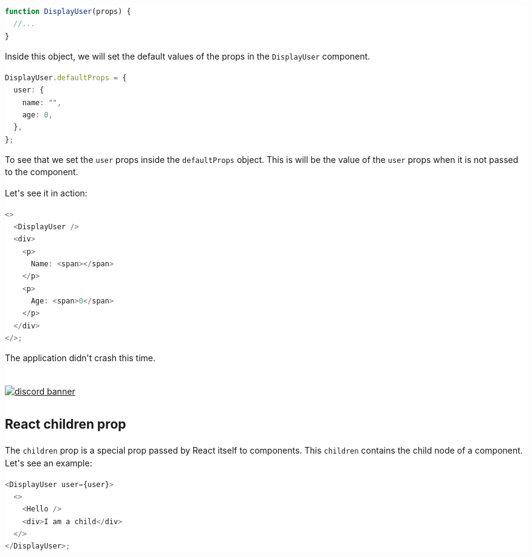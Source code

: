 ```ts
function DisplayUser(props) {
  //...
}
```

Inside this object, we will set the default values of the props in the `DisplayUser` component.

```ts
DisplayUser.defaultProps = {
  user: {
    name: "",
    age: 0,
  },
};
```

 

To see that we set the `user` props inside the `defaultProps` object. This is will be the value of the `user` props when it is not passed to the component.

Let's see it in action:

```ts
<>
  <DisplayUser />
  <div>
    <p>
      Name: <span></span>
    </p>
    <p>
      Age: <span>0</span>
    </p>
  </div>
</>;
```

The application didn't crash this time.


<br/>
<div>
<a href="https://discord.gg/refine">
  <img  src="https://refine.ams3.cdn.digitaloceanspaces.com/website/static/img/discord_big_blue.png" alt="discord banner" />
</a>
</div>

## React children prop

The `children` prop is a special prop passed by React itself to components. This `children` contains the child node of a component. Let's see an example:

```ts
<DisplayUser user={user}>
  <>
    <Hello />
    <div>I am a child</div>
  </>
</DisplayUser>;
```

